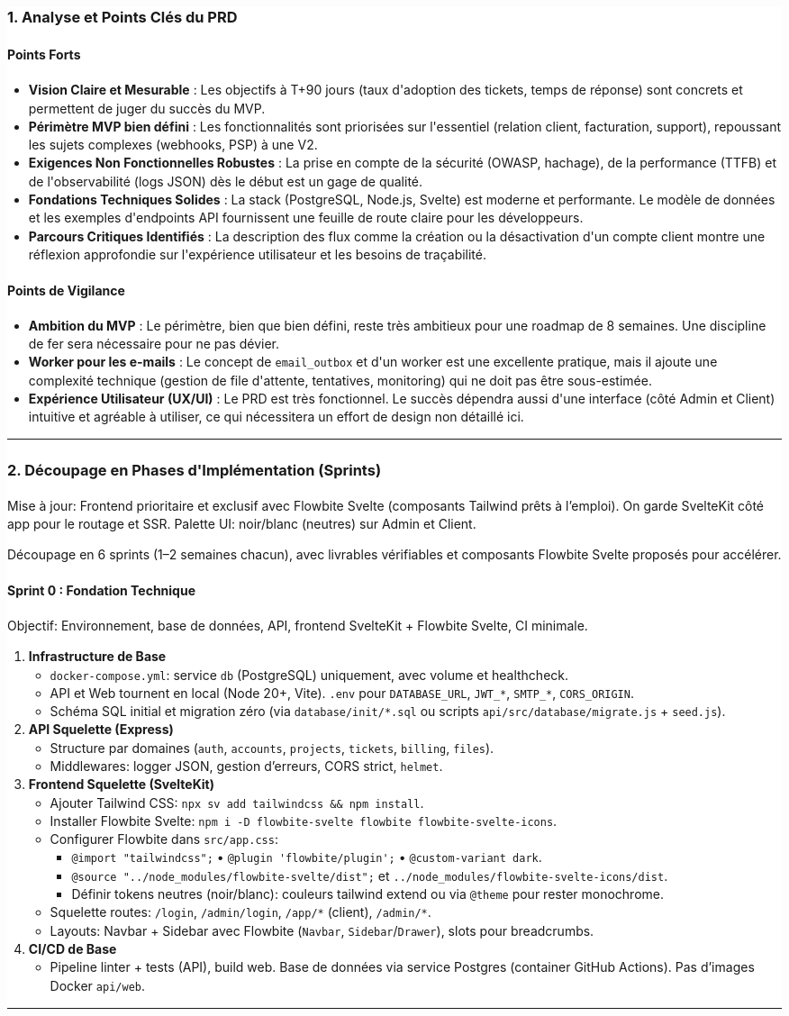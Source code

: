 ### 1. Analyse et Points Clés du PRD

#### Points Forts
* **Vision Claire et Mesurable** : Les objectifs à T+90 jours (taux d'adoption des tickets, temps de réponse) sont concrets et permettent de juger du succès du MVP.
* **Périmètre MVP bien défini** : Les fonctionnalités sont priorisées sur l'essentiel (relation client, facturation, support), repoussant les sujets complexes (webhooks, PSP) à une V2.
* **Exigences Non Fonctionnelles Robustes** : La prise en compte de la sécurité (OWASP, hachage), de la performance (TTFB) et de l'observabilité (logs JSON) dès le début est un gage de qualité.
* **Fondations Techniques Solides** : La stack (PostgreSQL, Node.js, Svelte) est moderne et performante. Le modèle de données et les exemples d'endpoints API fournissent une feuille de route claire pour les développeurs.
* **Parcours Critiques Identifiés** : La description des flux comme la création ou la désactivation d'un compte client montre une réflexion approfondie sur l'expérience utilisateur et les besoins de traçabilité.

#### Points de Vigilance
* **Ambition du MVP** : Le périmètre, bien que bien défini, reste très ambitieux pour une roadmap de 8 semaines. Une discipline de fer sera nécessaire pour ne pas dévier.
* **Worker pour les e-mails** : Le concept de `email_outbox` et d'un worker est une excellente pratique, mais il ajoute une complexité technique (gestion de file d'attente, tentatives, monitoring) qui ne doit pas être sous-estimée.
* **Expérience Utilisateur (UX/UI)** : Le PRD est très fonctionnel. Le succès dépendra aussi d'une interface (côté Admin et Client) intuitive et agréable à utiliser, ce qui nécessitera un effort de design non détaillé ici.

***

### 2. Découpage en Phases d'Implémentation (Sprints)

Mise à jour: Frontend prioritaire et exclusif avec Flowbite Svelte (composants Tailwind prêts à l’emploi). On garde SvelteKit côté app pour le routage et SSR. Palette UI: noir/blanc (neutres) sur Admin et Client.

Découpage en 6 sprints (1–2 semaines chacun), avec livrables vérifiables et composants Flowbite Svelte proposés pour accélérer.

#### Sprint 0 : Fondation Technique
Objectif: Environnement, base de données, API, frontend SvelteKit + Flowbite Svelte, CI minimale.
1)  **Infrastructure de Base**
    - `docker-compose.yml`: service `db` (PostgreSQL) uniquement, avec volume et healthcheck.
    - API et Web tournent en local (Node 20+, Vite). `.env` pour `DATABASE_URL`, `JWT_*`, `SMTP_*`, `CORS_ORIGIN`.
    - Schéma SQL initial et migration zéro (via `database/init/*.sql` ou scripts `api/src/database/migrate.js` + `seed.js`).
2)  **API Squelette (Express)**
    - Structure par domaines (`auth`, `accounts`, `projects`, `tickets`, `billing`, `files`).
    - Middlewares: logger JSON, gestion d’erreurs, CORS strict, `helmet`.
3)  **Frontend Squelette (SvelteKit)**
    - Ajouter Tailwind CSS: `npx sv add tailwindcss && npm install`.
    - Installer Flowbite Svelte: `npm i -D flowbite-svelte flowbite flowbite-svelte-icons`.
    - Configurer Flowbite dans `src/app.css`:
      - `@import "tailwindcss";` • `@plugin 'flowbite/plugin';` • `@custom-variant dark`.
      - `@source "../node_modules/flowbite-svelte/dist";` et `../node_modules/flowbite-svelte-icons/dist`.
      - Définir tokens neutres (noir/blanc): couleurs tailwind extend ou via `@theme` pour rester monochrome.
    - Squelette routes: `/login`, `/admin/login`, `/app/*` (client), `/admin/*`.
    - Layouts: Navbar + Sidebar avec Flowbite (`Navbar`, `Sidebar`/`Drawer`), slots pour breadcrumbs.
4)  **CI/CD de Base**
    - Pipeline linter + tests (API), build web. Base de données via service Postgres (container GitHub Actions). Pas d’images Docker `api/web`.

---
